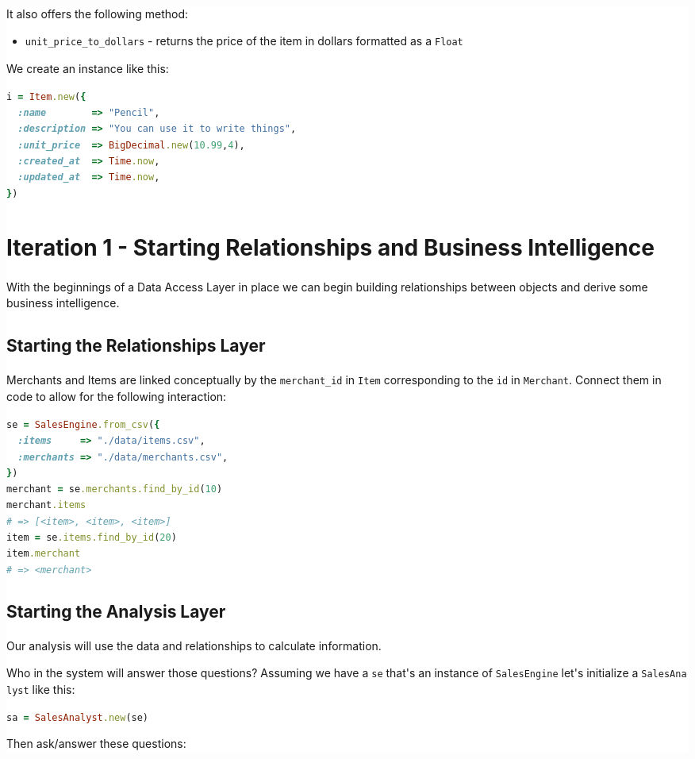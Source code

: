 It also offers the following method:

* `unit_price_to_dollars` - returns the price of the item in dollars formatted as a `Float` 

We create an instance like this:

```ruby
i = Item.new({
  :name        => "Pencil",
  :description => "You can use it to write things",
  :unit_price  => BigDecimal.new(10.99,4),
  :created_at  => Time.now,
  :updated_at  => Time.now,
})
```





# Iteration 1 - Starting Relationships and Business Intelligence

With the beginnings of a Data Access Layer in place we can begin building relationships between objects and derive some business intelligence.

## Starting the Relationships Layer

Merchants and Items are linked conceptually by the `merchant_id` in `Item` corresponding to the `id` in `Merchant`. Connect them in code to allow for the following interaction:

```ruby
se = SalesEngine.from_csv({
  :items     => "./data/items.csv",
  :merchants => "./data/merchants.csv",
})
merchant = se.merchants.find_by_id(10)
merchant.items
# => [<item>, <item>, <item>]
item = se.items.find_by_id(20)
item.merchant
# => <merchant>
```

## Starting the Analysis Layer

Our analysis will use the data and relationships to calculate information.

Who in the system will answer those questions? Assuming we have a `se` that's an instance of `SalesEngine` let's initialize a `SalesAnalyst` like this:

```ruby
sa = SalesAnalyst.new(se)
```

Then ask/answer these questions:
